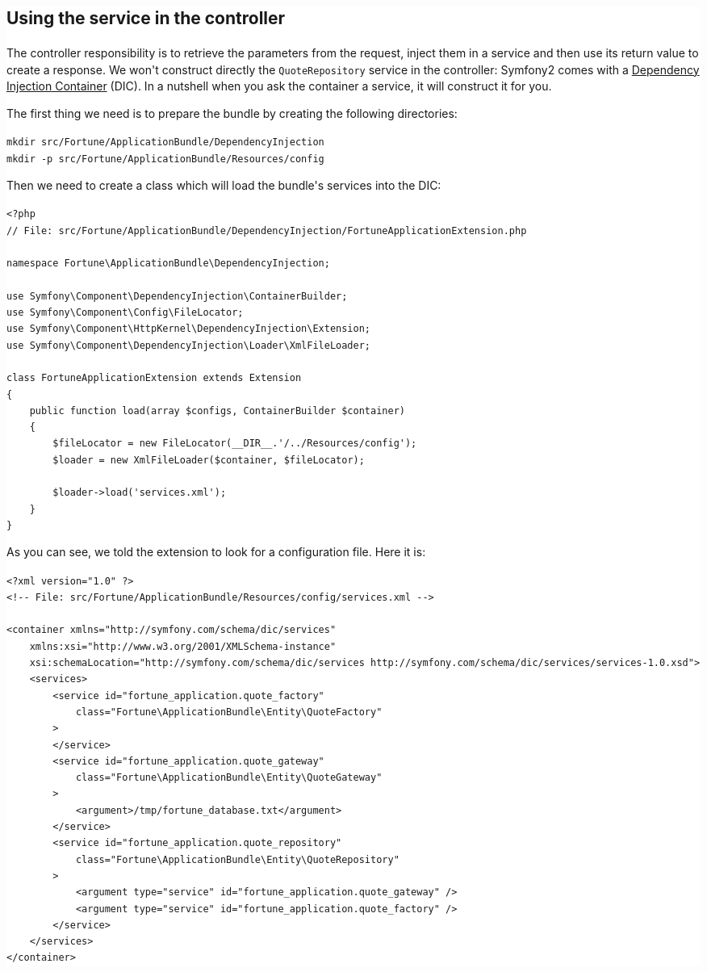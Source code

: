 ## Using the service in the controller

The controller responsibility is to retrieve the parameters from the request,
inject them in a service and then use its return value to create a response.
We won't construct directly the `QuoteRepository` service in the controller:
Symfony2 comes with a [Dependency Injection Container](http://symfony.com/doc/current/components/dependency_injection/introduction.html) (DIC).
In a nutshell when you ask the container a service, it will construct it for
you.

The first thing we need is to prepare the bundle by creating the following
directories:

    mkdir src/Fortune/ApplicationBundle/DependencyInjection
    mkdir -p src/Fortune/ApplicationBundle/Resources/config

Then we need to create a class which will load the bundle's services into the
DIC:

    <?php
    // File: src/Fortune/ApplicationBundle/DependencyInjection/FortuneApplicationExtension.php

    namespace Fortune\ApplicationBundle\DependencyInjection;

    use Symfony\Component\DependencyInjection\ContainerBuilder;
    use Symfony\Component\Config\FileLocator;
    use Symfony\Component\HttpKernel\DependencyInjection\Extension;
    use Symfony\Component\DependencyInjection\Loader\XmlFileLoader;

    class FortuneApplicationExtension extends Extension
    {
        public function load(array $configs, ContainerBuilder $container)
        {
            $fileLocator = new FileLocator(__DIR__.'/../Resources/config');
            $loader = new XmlFileLoader($container, $fileLocator);

            $loader->load('services.xml');
        }
    }

As you can see, we told the extension to look for a configuration file. Here it
is:

    <?xml version="1.0" ?>
    <!-- File: src/Fortune/ApplicationBundle/Resources/config/services.xml -->

    <container xmlns="http://symfony.com/schema/dic/services"
        xmlns:xsi="http://www.w3.org/2001/XMLSchema-instance"
        xsi:schemaLocation="http://symfony.com/schema/dic/services http://symfony.com/schema/dic/services/services-1.0.xsd">
        <services>
            <service id="fortune_application.quote_factory"
                class="Fortune\ApplicationBundle\Entity\QuoteFactory"
            >
            </service>
            <service id="fortune_application.quote_gateway"
                class="Fortune\ApplicationBundle\Entity\QuoteGateway"
            >
                <argument>/tmp/fortune_database.txt</argument>
            </service>
            <service id="fortune_application.quote_repository"
                class="Fortune\ApplicationBundle\Entity\QuoteRepository"
            >
                <argument type="service" id="fortune_application.quote_gateway" />
                <argument type="service" id="fortune_application.quote_factory" />
            </service>
        </services>
    </container>